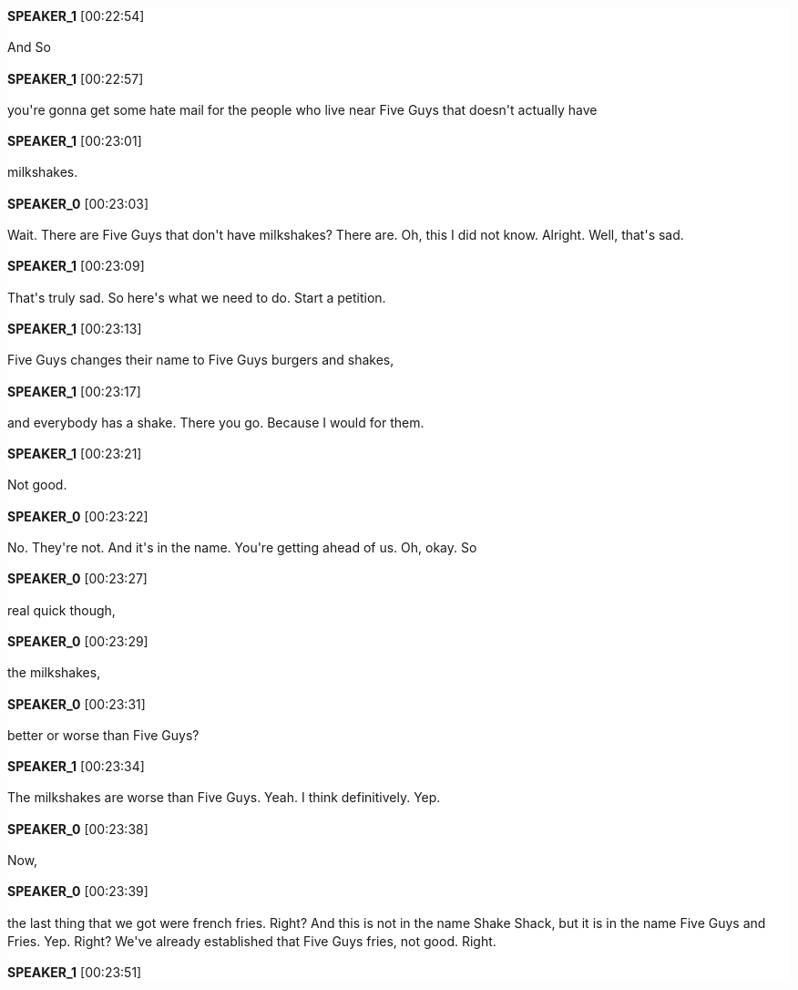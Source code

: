 **SPEAKER_1** [00:22:54]

And So

**SPEAKER_1** [00:22:57]

you're gonna get some hate mail for the people who live near Five Guys that doesn't actually have

**SPEAKER_1** [00:23:01]

milkshakes.

**SPEAKER_0** [00:23:03]

Wait. There are Five Guys that don't have milkshakes? There are. Oh, this I did not know. Alright. Well, that's sad.

**SPEAKER_1** [00:23:09]

That's truly sad. So here's what we need to do. Start a petition.

**SPEAKER_1** [00:23:13]

Five Guys changes their name to Five Guys burgers and shakes,

**SPEAKER_1** [00:23:17]

and everybody has a shake. There you go. Because I would for them.

**SPEAKER_1** [00:23:21]

Not good.

**SPEAKER_0** [00:23:22]

No. They're not. And it's in the name. You're getting ahead of us. Oh, okay. So

**SPEAKER_0** [00:23:27]

real quick though,

**SPEAKER_0** [00:23:29]

the milkshakes,

**SPEAKER_0** [00:23:31]

better or worse than Five Guys?

**SPEAKER_1** [00:23:34]

The milkshakes are worse than Five Guys. Yeah. I think definitively. Yep.

**SPEAKER_0** [00:23:38]

Now,

**SPEAKER_0** [00:23:39]

the last thing that we got were french fries. Right? And this is not in the name Shake Shack, but it is in the name Five Guys and Fries. Yep. Right? We've already established that Five Guys fries, not good. Right.

**SPEAKER_1** [00:23:51]
